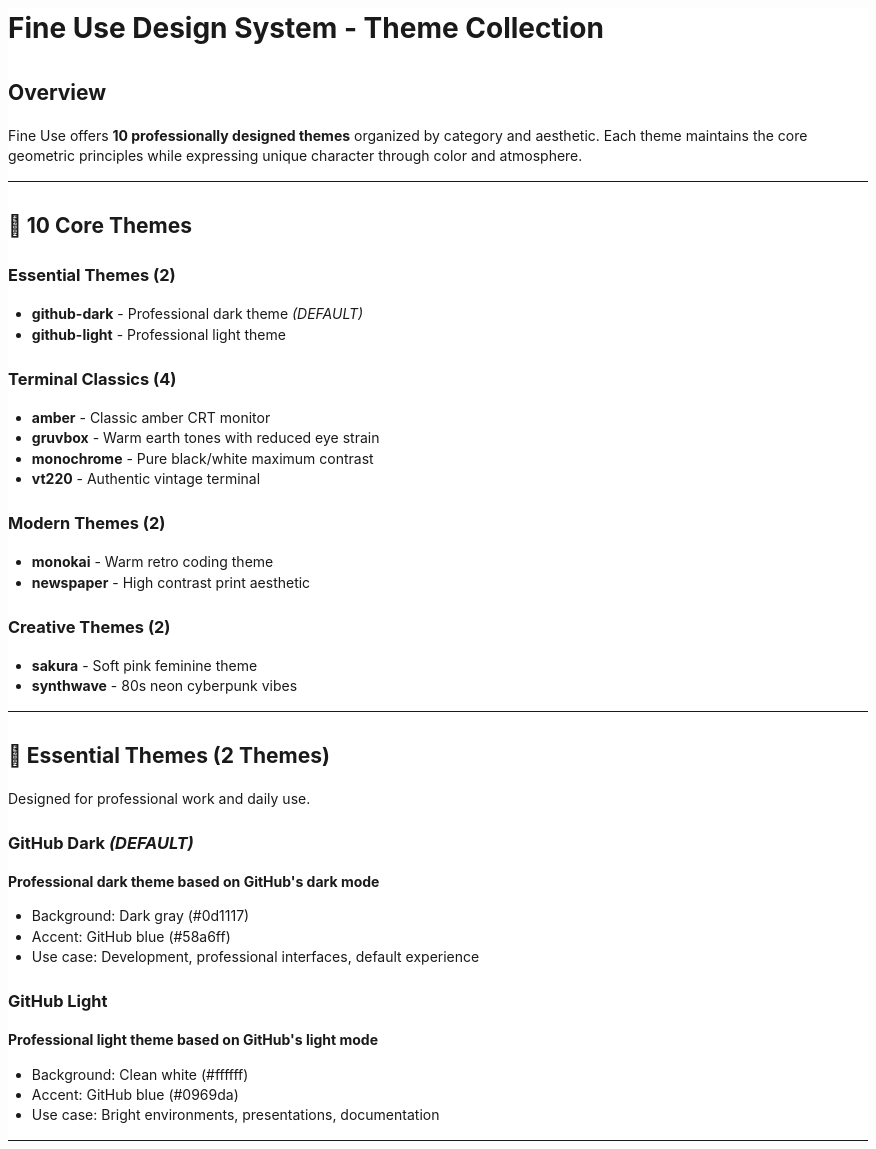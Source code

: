 # Fine Use Design System - Theme Collection

## Overview

Fine Use offers **10 professionally designed themes** organized by category and aesthetic. Each theme maintains the core geometric principles while expressing unique character through color and atmosphere.

---

## 🎨 10 Core Themes

### **Essential Themes (2)**
- **github-dark** - Professional dark theme *(DEFAULT)*
- **github-light** - Professional light theme

### **Terminal Classics (4)**
- **amber** - Classic amber CRT monitor
- **gruvbox** - Warm earth tones with reduced eye strain
- **monochrome** - Pure black/white maximum contrast
- **vt220** - Authentic vintage terminal

### **Modern Themes (2)**
- **monokai** - Warm retro coding theme
- **newspaper** - High contrast print aesthetic

### **Creative Themes (2)**
- **sakura** - Soft pink feminine theme
- **synthwave** - 80s neon cyberpunk vibes

---

## 🌙 Essential Themes (2 Themes)

Designed for professional work and daily use.

### GitHub Dark *(DEFAULT)*
**Professional dark theme based on GitHub's dark mode**
- Background: Dark gray (#0d1117)
- Accent: GitHub blue (#58a6ff)
- Use case: Development, professional interfaces, default experience

### GitHub Light
**Professional light theme based on GitHub's light mode**
- Background: Clean white (#ffffff)
- Accent: GitHub blue (#0969da)
- Use case: Bright environments, presentations, documentation

---